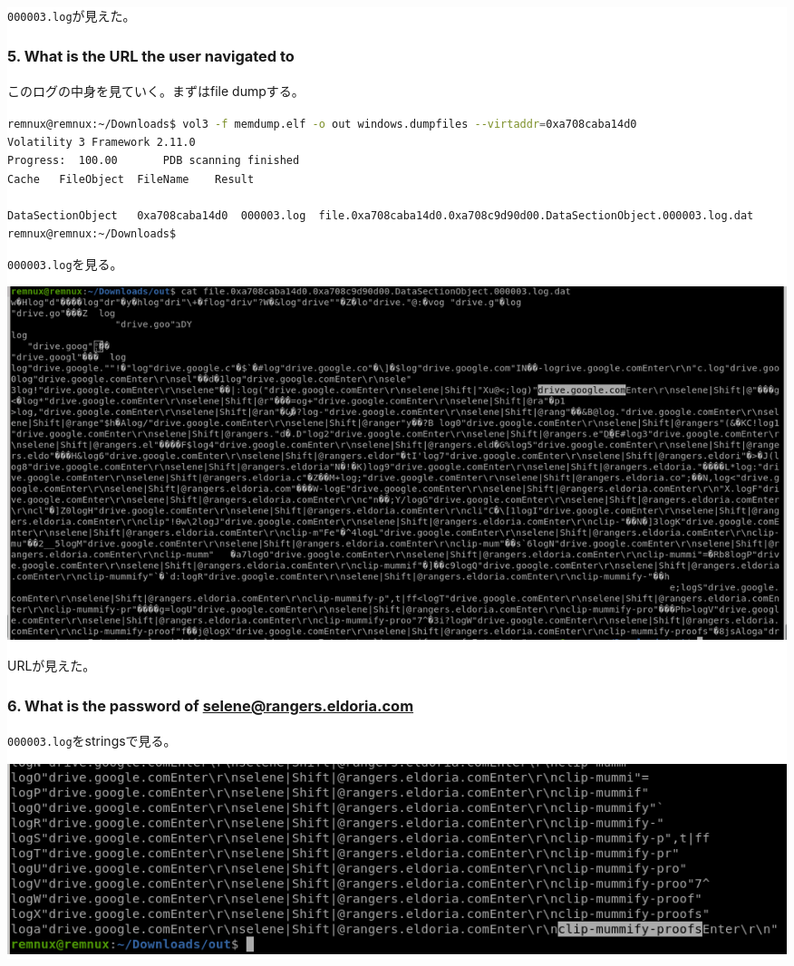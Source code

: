 `000003.log`が見えた。

### 5. What is the URL the user navigated to
このログの中身を見ていく。まずはfile dumpする。
```bash
remnux@remnux:~/Downloads$ vol3 -f memdump.elf -o out windows.dumpfiles --virtaddr=0xa708caba14d0
Volatility 3 Framework 2.11.0
Progress:  100.00		PDB scanning finished                          
Cache	FileObject	FileName	Result

DataSectionObject	0xa708caba14d0	000003.log	file.0xa708caba14d0.0xa708c9d90d00.DataSectionObject.000003.log.dat
remnux@remnux:~/Downloads$ 
```
`000003.log`を見る。

![48](/images/cyber-apocalypse-ctf-2025/forensic/48.png)

URLが見えた。

### 6. What is the password of selene@rangers.eldoria.com
`000003.log`をstringsで見る。

![49](/images/cyber-apocalypse-ctf-2025/forensic/49.png)
